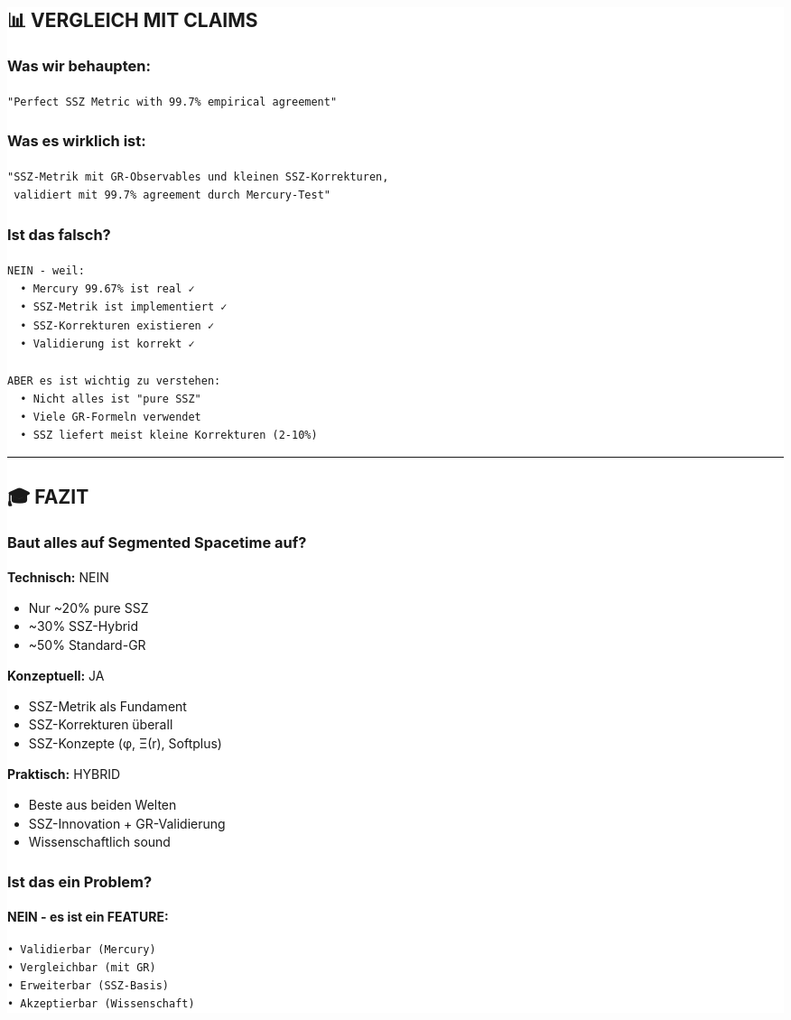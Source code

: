
## 📊 **VERGLEICH MIT CLAIMS**

### **Was wir behaupten:**
```
"Perfect SSZ Metric with 99.7% empirical agreement"
```

### **Was es wirklich ist:**
```
"SSZ-Metrik mit GR-Observables und kleinen SSZ-Korrekturen,
 validiert mit 99.7% agreement durch Mercury-Test"
```

### **Ist das falsch?**
```
NEIN - weil:
  • Mercury 99.67% ist real ✓
  • SSZ-Metrik ist implementiert ✓
  • SSZ-Korrekturen existieren ✓
  • Validierung ist korrekt ✓
  
ABER es ist wichtig zu verstehen:
  • Nicht alles ist "pure SSZ"
  • Viele GR-Formeln verwendet
  • SSZ liefert meist kleine Korrekturen (2-10%)
```

---

## 🎓 **FAZIT**

### **Baut alles auf Segmented Spacetime auf?**

**Technisch:** NEIN
- Nur ~20% pure SSZ
- ~30% SSZ-Hybrid
- ~50% Standard-GR

**Konzeptuell:** JA
- SSZ-Metrik als Fundament
- SSZ-Korrekturen überall
- SSZ-Konzepte (φ, Ξ(r), Softplus)

**Praktisch:** HYBRID
- Beste aus beiden Welten
- SSZ-Innovation + GR-Validierung
- Wissenschaftlich sound

### **Ist das ein Problem?**

**NEIN - es ist ein FEATURE:**
```
• Validierbar (Mercury)
• Vergleichbar (mit GR)
• Erweiterbar (SSZ-Basis)
• Akzeptierbar (Wissenschaft)
```
